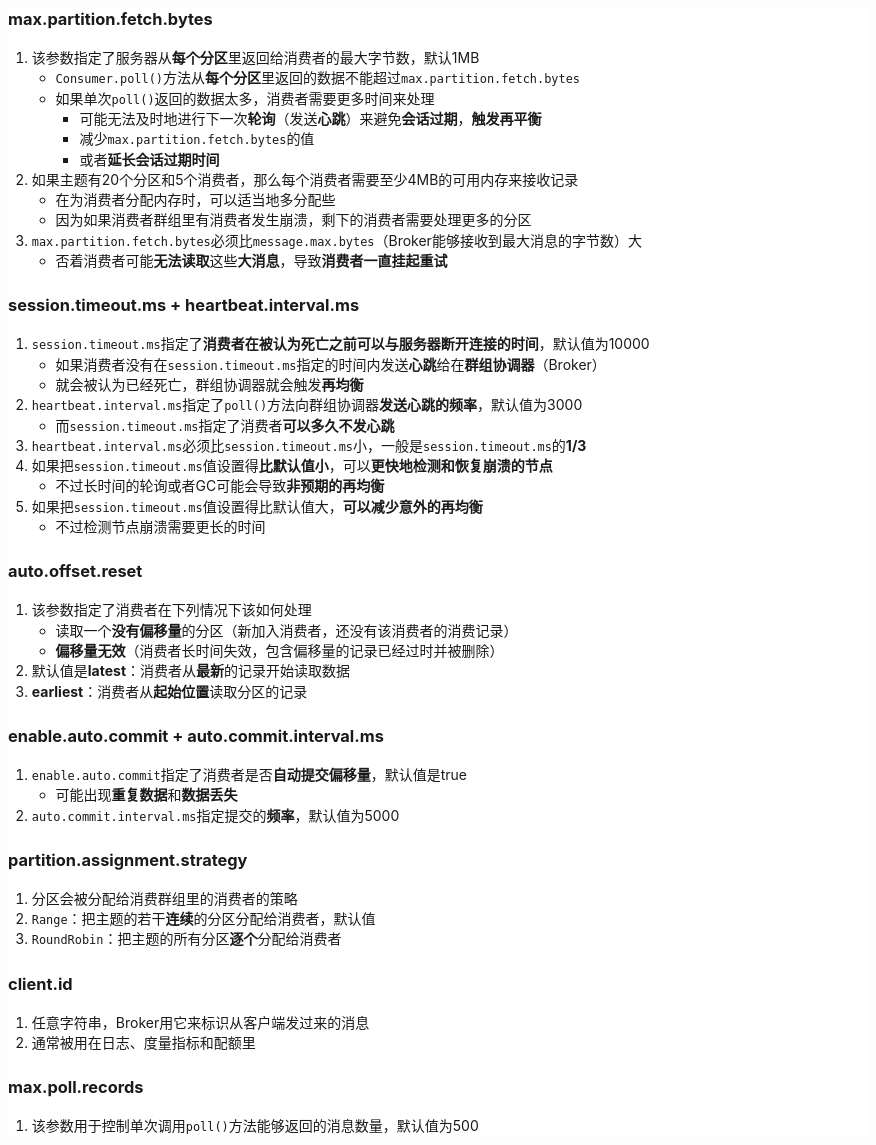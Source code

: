 ### max.partition.fetch.bytes
1. 该参数指定了服务器从**每个分区**里返回给消费者的最大字节数，默认1MB
    - `Consumer.poll()`方法从**每个分区**里返回的数据不能超过`max.partition.fetch.bytes`
    - 如果单次`poll()`返回的数据太多，消费者需要更多时间来处理
        - 可能无法及时地进行下一次**轮询**（发送**心跳**）来避免**会话过期**，**触发再平衡**
        - 减少`max.partition.fetch.bytes`的值
        - 或者**延长会话过期时间**
2. 如果主题有20个分区和5个消费者，那么每个消费者需要至少4MB的可用内存来接收记录
    - 在为消费者分配内存时，可以适当地多分配些
    - 因为如果消费者群组里有消费者发生崩溃，剩下的消费者需要处理更多的分区
3. `max.partition.fetch.bytes`必须比`message.max.bytes`（Broker能够接收到最大消息的字节数）大
    - 否着消费者可能**无法读取**这些**大消息**，导致**消费者一直挂起重试**

### session.timeout.ms + heartbeat.interval.ms
1. `session.timeout.ms`指定了**消费者在被认为死亡之前可以与服务器断开连接的时间**，默认值为10000
    - 如果消费者没有在`session.timeout.ms`指定的时间内发送**心跳**给在**群组协调器**（Broker）
    - 就会被认为已经死亡，群组协调器就会触发**再均衡**
2. `heartbeat.interval.ms`指定了`poll()`方法向群组协调器**发送心跳的频率**，默认值为3000
    - 而`session.timeout.ms`指定了消费者**可以多久不发心跳**
3. `heartbeat.interval.ms`必须比`session.timeout.ms`小，一般是`session.timeout.ms`的**1/3**
4. 如果把`session.timeout.ms`值设置得**比默认值小**，可以**更快地检测和恢复崩溃的节点**
    - 不过长时间的轮询或者GC可能会导致**非预期的再均衡**
5. 如果把`session.timeout.ms`值设置得比默认值大，**可以减少意外的再均衡**
    - 不过检测节点崩溃需要更长的时间

### auto.offset.reset
1. 该参数指定了消费者在下列情况下该如何处理
    - 读取一个**没有偏移量**的分区（新加入消费者，还没有该消费者的消费记录）
    - **偏移量无效**（消费者长时间失效，包含偏移量的记录已经过时并被删除）
2. 默认值是**latest**：消费者从**最新**的记录开始读取数据
3. **earliest**：消费者从**起始位置**读取分区的记录

### enable.auto.commit + auto.commit.interval.ms
1. `enable.auto.commit`指定了消费者是否**自动提交偏移量**，默认值是true
    - 可能出现**重复数据**和**数据丢失**
2. `auto.commit.interval.ms`指定提交的**频率**，默认值为5000

### partition.assignment.strategy
1. 分区会被分配给消费群组里的消费者的策略
2. `Range`：把主题的若干**连续**的分区分配给消费者，默认值
3. `RoundRobin`：把主题的所有分区**逐个**分配给消费者

### client.id
1. 任意字符串，Broker用它来标识从客户端发过来的消息
2. 通常被用在日志、度量指标和配额里

### max.poll.records
1. 该参数用于控制单次调用`poll()`方法能够返回的消息数量，默认值为500
